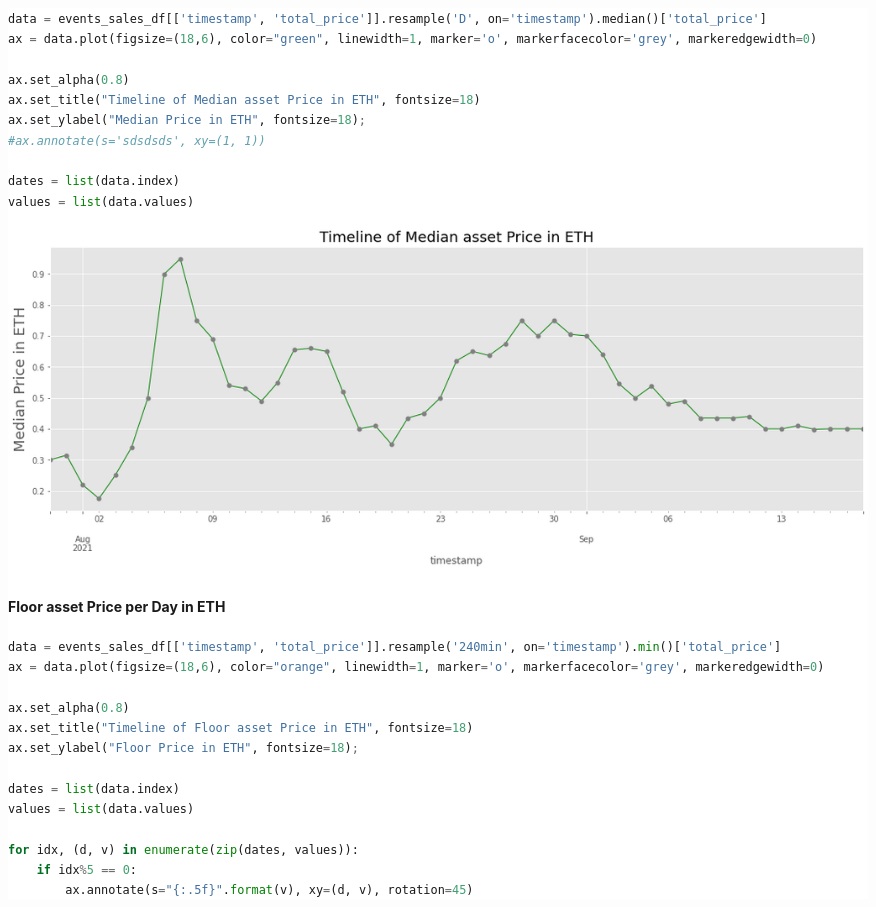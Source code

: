 


```python
data = events_sales_df[['timestamp', 'total_price']].resample('D', on='timestamp').median()['total_price']
ax = data.plot(figsize=(18,6), color="green", linewidth=1, marker='o', markerfacecolor='grey', markeredgewidth=0)

ax.set_alpha(0.8)
ax.set_title("Timeline of Median asset Price in ETH", fontsize=18)
ax.set_ylabel("Median Price in ETH", fontsize=18);
#ax.annotate(s='sdsdsds', xy=(1, 1))

dates = list(data.index)
values = list(data.values)
```


    
![png](data-mining-OpenSea_markdown_files/data-mining-OpenSea_markdown_67_0.png)
    


#### Floor asset Price per Day in ETH


```python
data = events_sales_df[['timestamp', 'total_price']].resample('240min', on='timestamp').min()['total_price']
ax = data.plot(figsize=(18,6), color="orange", linewidth=1, marker='o', markerfacecolor='grey', markeredgewidth=0)

ax.set_alpha(0.8)
ax.set_title("Timeline of Floor asset Price in ETH", fontsize=18)
ax.set_ylabel("Floor Price in ETH", fontsize=18);

dates = list(data.index)
values = list(data.values)

for idx, (d, v) in enumerate(zip(dates, values)):
    if idx%5 == 0:
        ax.annotate(s="{:.5f}".format(v), xy=(d, v), rotation=45)
```
